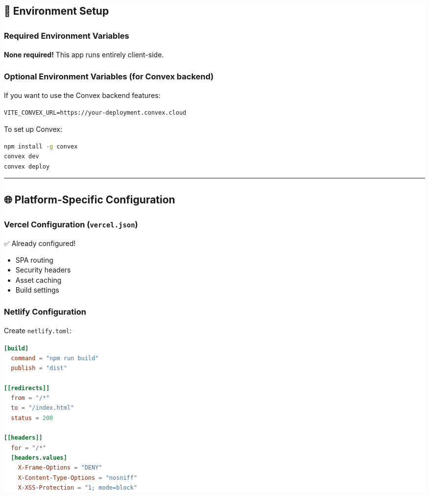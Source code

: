 ## 🔧 Environment Setup

### Required Environment Variables

**None required!** This app runs entirely client-side.

### Optional Environment Variables (for Convex backend)

If you want to use the Convex backend features:

```env
VITE_CONVEX_URL=https://your-deployment.convex.cloud
```

To set up Convex:
```bash
npm install -g convex
convex dev
convex deploy
```

---

## 🌐 Platform-Specific Configuration

### Vercel Configuration (`vercel.json`)
✅ Already configured!
- SPA routing
- Security headers
- Asset caching
- Build settings

### Netlify Configuration
Create `netlify.toml`:
```toml
[build]
  command = "npm run build"
  publish = "dist"

[[redirects]]
  from = "/*"
  to = "/index.html"
  status = 200

[[headers]]
  for = "/*"
  [headers.values]
    X-Frame-Options = "DENY"
    X-Content-Type-Options = "nosniff"
    X-XSS-Protection = "1; mode=block"
```
